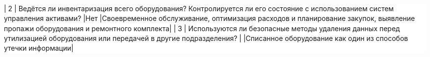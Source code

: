 | 2   | Ведётся ли инвентаризация всего оборудования? Контролируется ли его состояние с использованием систем управления активами?               |Нет       |Своевременное обслуживание, оптимизация расходов и планирование закупок, выявление пропажи оборудования и ремонтного комплекта|
| 3   | Используются ли безопасные методы удаления данных перед утилизацией оборудования или передачей в другие подразделения?                   |       |Списанное оборудование как один из способов утечки информации|
